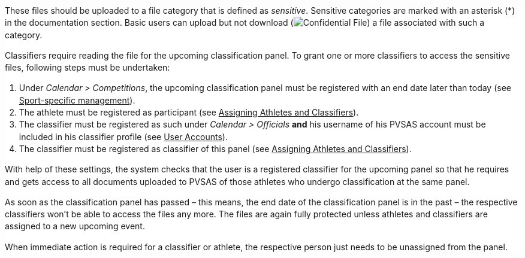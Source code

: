 These files should be uploaded to a file category that is defined as *sensitive*. Sensitive
categories are marked with an asterisk (*) in the documentation section. Basic users can
upload but not download (<img src="_img/inline/icon-confidential-file.svg" alt="Confidential File" class="inline svg-small">) 
a file associated with such a category.

Classifiers require reading the file for the upcoming classification panel. To grant one or more
classifiers to access the sensitive files, following steps must be undertaken:

1. Under *Calendar > Competitions*, the upcoming classification panel must be registered with an end date later than today (see [Sport-specific management](calendar/competitions.md#sport-specific-management)).
2. The athlete must be registered as participant (see [Assigning Athletes and Classifiers](calendar/competitions.md#assigning-athletes-and-classifiers)).
3. The classifier must be registered as such under *Calendar > Officials* **and** his username of his PVSAS account must be included in his classifier profile (see [User Accounts](layout-and-functionalities/access.md#user-accounts)).
4. The classifier must be registered as classifier of this panel (see [Assigning Athletes and Classifiers](calendar/competitions.md#assigning-athletes-and-classifiers)).

With help of these settings, the system checks that the user is a registered classifier for the 
upcoming panel so that he requires and gets access to all documents uploaded to PVSAS of 
those athletes who undergo classification at the same panel.

As soon as the classification panel has passed – this means, the end date of the classification panel 
is in the past – the respective classifiers won’t be able to access the files any more. The files are 
again fully protected unless athletes and classifiers are assigned to a new upcoming event.

When immediate action is required for a classifier or athlete, the respective person just needs to be unassigned from the panel.